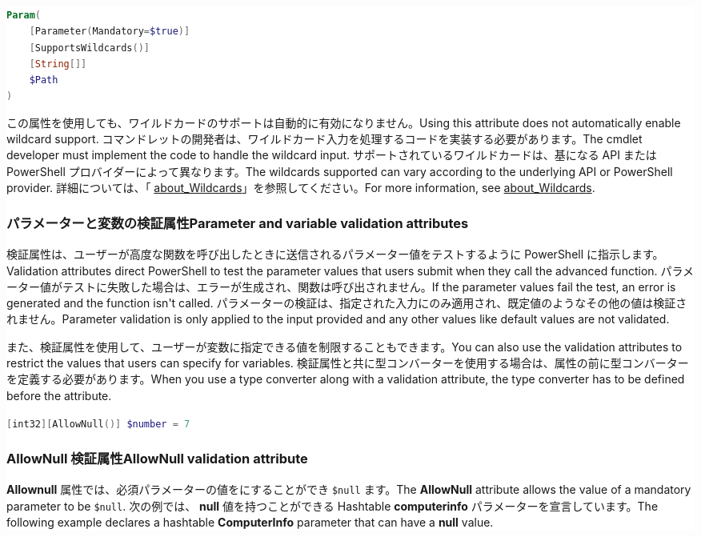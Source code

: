 ```powershell
Param(
    [Parameter(Mandatory=$true)]
    [SupportsWildcards()]
    [String[]]
    $Path
)
```

<span data-ttu-id="9a7eb-213">この属性を使用しても、ワイルドカードのサポートは自動的に有効になりません。</span><span class="sxs-lookup"><span data-stu-id="9a7eb-213">Using this attribute does not automatically enable wildcard support.</span></span> <span data-ttu-id="9a7eb-214">コマンドレットの開発者は、ワイルドカード入力を処理するコードを実装する必要があります。</span><span class="sxs-lookup"><span data-stu-id="9a7eb-214">The cmdlet developer must implement the code to handle the wildcard input.</span></span> <span data-ttu-id="9a7eb-215">サポートされているワイルドカードは、基になる API または PowerShell プロバイダーによって異なります。</span><span class="sxs-lookup"><span data-stu-id="9a7eb-215">The wildcards supported can vary according to the underlying API or PowerShell provider.</span></span> <span data-ttu-id="9a7eb-216">詳細については、「 [about_Wildcards](about_Wildcards.md)」を参照してください。</span><span class="sxs-lookup"><span data-stu-id="9a7eb-216">For more information, see [about_Wildcards](about_Wildcards.md).</span></span>

### <a name="parameter-and-variable-validation-attributes"></a><span data-ttu-id="9a7eb-217">パラメーターと変数の検証属性</span><span class="sxs-lookup"><span data-stu-id="9a7eb-217">Parameter and variable validation attributes</span></span>

<span data-ttu-id="9a7eb-218">検証属性は、ユーザーが高度な関数を呼び出したときに送信されるパラメーター値をテストするように PowerShell に指示します。</span><span class="sxs-lookup"><span data-stu-id="9a7eb-218">Validation attributes direct PowerShell to test the parameter values that users submit when they call the advanced function.</span></span> <span data-ttu-id="9a7eb-219">パラメーター値がテストに失敗した場合は、エラーが生成され、関数は呼び出されません。</span><span class="sxs-lookup"><span data-stu-id="9a7eb-219">If the parameter values fail the test, an error is generated and the function isn't called.</span></span> <span data-ttu-id="9a7eb-220">パラメーターの検証は、指定された入力にのみ適用され、既定値のようなその他の値は検証されません。</span><span class="sxs-lookup"><span data-stu-id="9a7eb-220">Parameter validation is only applied to the input provided and any other values like default values are not validated.</span></span>

<span data-ttu-id="9a7eb-221">また、検証属性を使用して、ユーザーが変数に指定できる値を制限することもできます。</span><span class="sxs-lookup"><span data-stu-id="9a7eb-221">You can also use the validation attributes to restrict the values that users can specify for variables.</span></span> <span data-ttu-id="9a7eb-222">検証属性と共に型コンバーターを使用する場合は、属性の前に型コンバーターを定義する必要があります。</span><span class="sxs-lookup"><span data-stu-id="9a7eb-222">When you use a type converter along with a validation attribute, the type converter has to be defined before the attribute.</span></span>

```powershell
[int32][AllowNull()] $number = 7
```

### <a name="allownull-validation-attribute"></a><span data-ttu-id="9a7eb-223">AllowNull 検証属性</span><span class="sxs-lookup"><span data-stu-id="9a7eb-223">AllowNull validation attribute</span></span>

<span data-ttu-id="9a7eb-224">**Allownull** 属性では、必須パラメーターの値をにすることができ `$null` ます。</span><span class="sxs-lookup"><span data-stu-id="9a7eb-224">The **AllowNull** attribute allows the value of a mandatory parameter to be `$null`.</span></span> <span data-ttu-id="9a7eb-225">次の例では、 **null** 値を持つことができる Hashtable **computerinfo** パラメーターを宣言しています。</span><span class="sxs-lookup"><span data-stu-id="9a7eb-225">The following example declares a hashtable **ComputerInfo** parameter that can have a **null** value.</span></span>
